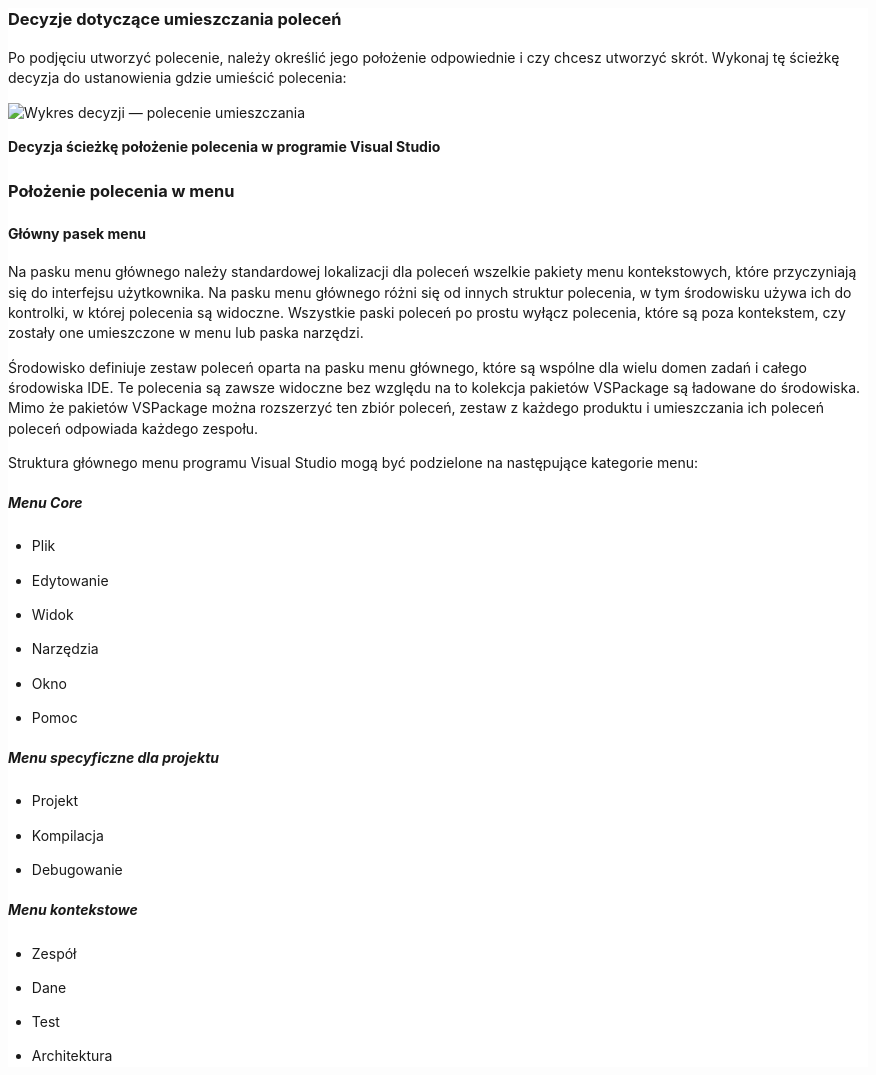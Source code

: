 ### <a name="command-placement-decisions"></a>Decyzje dotyczące umieszczania poleceń  
 Po podjęciu utworzyć polecenie, należy określić jego położenie odpowiednie i czy chcesz utworzyć skrót. Wykonaj tę ścieżkę decyzja do ustanowienia gdzie umieścić polecenia:  
  
 ![Wykres decyzji — polecenie umieszczania](../../extensibility/ux-guidelines/media/0501-a_commandplacement.png "0501 a_CommandPlacement")  
  
 **Decyzja ścieżkę położenie polecenia w programie Visual Studio**  
  
### <a name="command-placement-in-menus"></a>Położenie polecenia w menu  
  
#### <a name="main-menu-bar"></a>Główny pasek menu  
 Na pasku menu głównego należy standardowej lokalizacji dla poleceń wszelkie pakiety menu kontekstowych, które przyczyniają się do interfejsu użytkownika. Na pasku menu głównego różni się od innych struktur polecenia, w tym środowisku używa ich do kontrolki, w której polecenia są widoczne. Wszystkie paski poleceń po prostu wyłącz polecenia, które są poza kontekstem, czy zostały one umieszczone w menu lub paska narzędzi.  
  
 Środowisko definiuje zestaw poleceń oparta na pasku menu głównego, które są wspólne dla wielu domen zadań i całego środowiska IDE. Te polecenia są zawsze widoczne bez względu na to kolekcja pakietów VSPackage są ładowane do środowiska. Mimo że pakietów VSPackage można rozszerzyć ten zbiór poleceń, zestaw z każdego produktu i umieszczania ich poleceń poleceń odpowiada każdego zespołu.  
  
 Struktura głównego menu programu Visual Studio mogą być podzielone na następujące kategorie menu:  
  
##### <a name="core-menus"></a>Menu Core  
  
-   Plik  
  
-   Edytowanie  
  
-   Widok  
  
-   Narzędzia  
  
-   Okno  
  
-   Pomoc  
  
##### <a name="project-specific-menus"></a>Menu specyficzne dla projektu  
  
-   Projekt  
  
-   Kompilacja  
  
-   Debugowanie  
  
##### <a name="context-specific-menus"></a>Menu kontekstowe  
  
-   Zespół  
  
-   Dane  
  
-   Test  
  
-   Architektura  
  